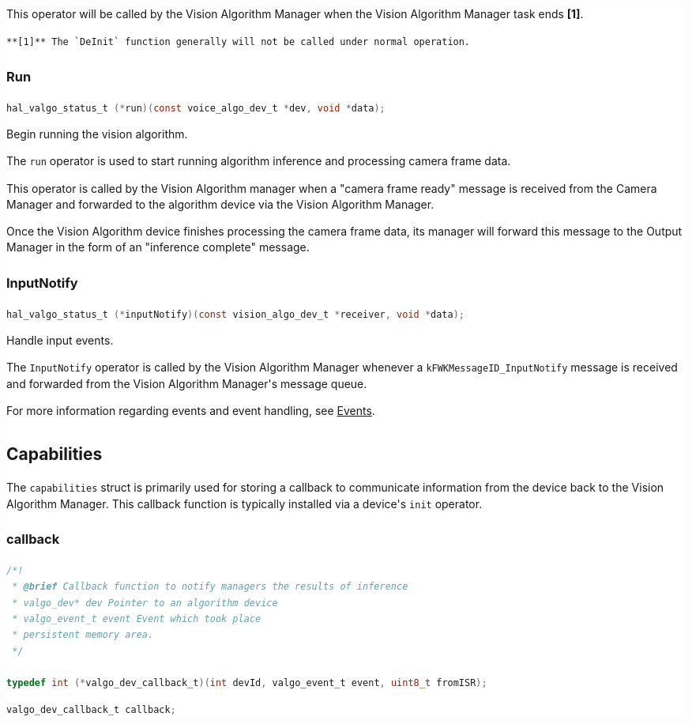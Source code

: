 This operator will be called by the Vision Algorithm Manager when the Vision Algorithm Manager task ends **[1]**.

```{note}
**[1]** The `DeInit` function generally will not be called under normal operation.
```

### Run

```c
hal_valgo_status_t (*run)(const voice_algo_dev_t *dev, void *data);
```

Begin running the vision algorithm.

The `run` operator is used to start running algorithm inference and processing camera frame data.

This operator is called by the Vision Algorithm manager when
a "camera frame ready" message is received from the Camera Manager and forwarded to the algorithm device via the Vision Algorithm Manager.

Once the Vision Algorithm device finishes processing the camera frame data, its manager will forward this message to the Output Manager in the form of an "inference complete" message.

### InputNotify

```c
hal_valgo_status_t (*inputNotify)(const vision_algo_dev_t *receiver, void *data);
```

Handle input events.

The `InputNotify` operator is called by the Vision Algorithm Manager whenever a `kFWKMessageID_InputNotify` message is received and forwarded from the Vision Algorithm Manager's message queue.

For more information regarding events and event handling, see [Events](../events/overview.md).

## Capabilities

The `capabilities` struct is primarily used for storing a callback to communicate information from the device back to the Vision Algorithm Manager.
This callback function is typically installed via a device's `init` operator.

### callback

```c title="valgo_dev_callback_t"
/*!
 * @brief Callback function to notify managers the results of inference
 * valgo_dev* dev Pointer to an algorithm device
 * valgo_event_t event Event which took place
 * persistent memory area.
 */

typedef int (*valgo_dev_callback_t)(int devId, valgo_event_t event, uint8_t fromISR);
```

```c
valgo_dev_callback_t callback;
```
